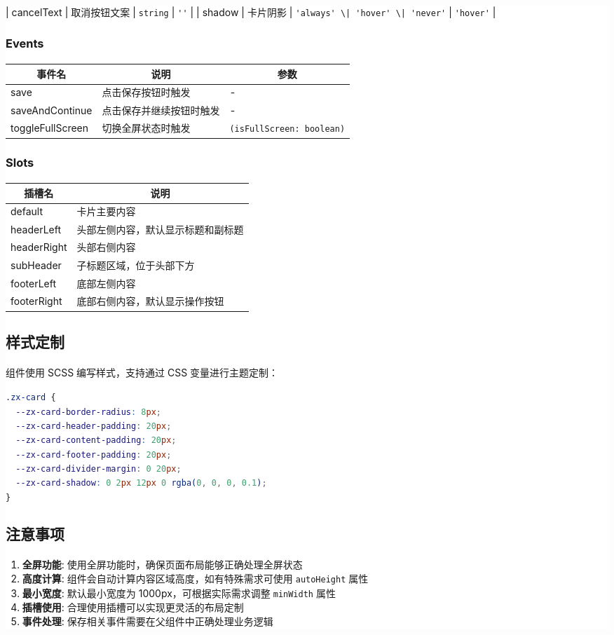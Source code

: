 | cancelText | 取消按钮文案 | `string` | `''` |
| shadow | 卡片阴影 | `'always' \| 'hover' \| 'never'` | `'hover'` |

### Events

| 事件名 | 说明 | 参数 |
|--------|------|------|
| save | 点击保存按钮时触发 | - |
| saveAndContinue | 点击保存并继续按钮时触发 | - |
| toggleFullScreen | 切换全屏状态时触发 | `(isFullScreen: boolean)` |

### Slots

| 插槽名 | 说明 |
|--------|------|
| default | 卡片主要内容 |
| headerLeft | 头部左侧内容，默认显示标题和副标题 |
| headerRight | 头部右侧内容 |
| subHeader | 子标题区域，位于头部下方 |
| footerLeft | 底部左侧内容 |
| footerRight | 底部右侧内容，默认显示操作按钮 |

## 样式定制

组件使用 SCSS 编写样式，支持通过 CSS 变量进行主题定制：

```scss
.zx-card {
  --zx-card-border-radius: 8px;
  --zx-card-header-padding: 20px;
  --zx-card-content-padding: 20px;
  --zx-card-footer-padding: 20px;
  --zx-card-divider-margin: 0 20px;
  --zx-card-shadow: 0 2px 12px 0 rgba(0, 0, 0, 0.1);
}
```

## 注意事项

1. **全屏功能**: 使用全屏功能时，确保页面布局能够正确处理全屏状态
2. **高度计算**: 组件会自动计算内容区域高度，如有特殊需求可使用 `autoHeight` 属性
3. **最小宽度**: 默认最小宽度为 1000px，可根据实际需求调整 `minWidth` 属性
4. **插槽使用**: 合理使用插槽可以实现更灵活的布局定制
5. **事件处理**: 保存相关事件需要在父组件中正确处理业务逻辑
